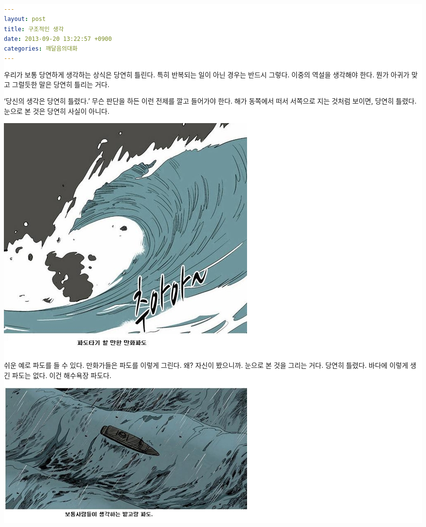 ```yaml
---
layout: post
title: 구조적인 생각
date: 2013-09-20 13:22:57 +0900
categories: 깨달음의대화
---
```

우리가 보통 당연하게 생각하는 상식은 당연히 틀린다. 특히 반복되는 일이 아닌 경우는 반드시 그렇다. 이중의 역설을 생각해야 한다. 뭔가 아귀가 맞고 그럴듯한 말은 당연히 틀리는 거다.


  


‘당신의 생각은 당연히 틀렸다.’ 무슨 판단을 하든 이런 전제를 깔고 들어가야 한다. 해가 동쪽에서 떠서 서쪽으로 지는 것처럼 보이면, 당연히 틀렸다. 눈으로 본 것은 당연히 사실이 아니다. 


  


 <img alt="aa.JPG" src="files/attach/images/198/995/389/aa.JPG" width="500" height="469" />

쉬운 예로 파도를 들 수 있다. 만화가들은 파도를 이렇게 그린다. 왜? 자신이 봤으니까. 눈으로 본 것을 그리는 거다. 당연히 틀렸다. 바다에 이렇게 생긴 파도는 없다. 이건 해수욕장 파도다.


  


 <img alt="abb.JPG" src="files/attach/images/198/995/389/abb.JPG" width="500" height="274" />
